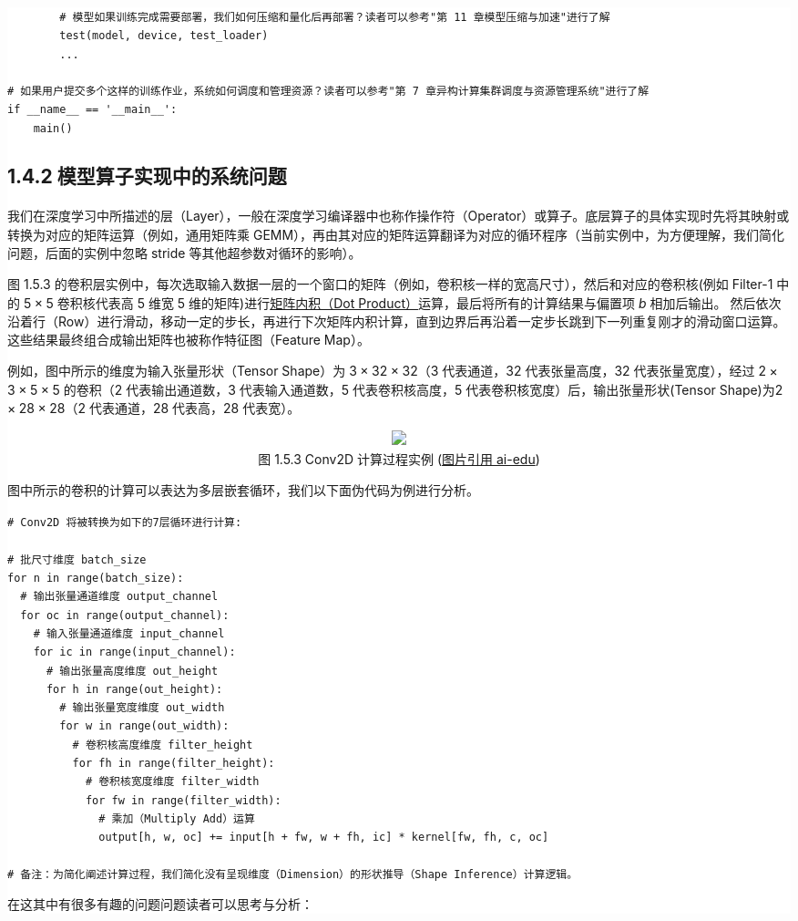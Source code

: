 ```
        # 模型如果训练完成需要部署，我们如何压缩和量化后再部署？读者可以参考"第 11 章模型压缩与加速"进行了解
        test(model, device, test_loader)
        ... 

# 如果用户提交多个这样的训练作业，系统如何调度和管理资源？读者可以参考"第 7 章异构计算集群调度与资源管理系统"进行了解
if __name__ == '__main__':
    main()
```

## 1.4.2 模型算子实现中的系统问题

我们在深度学习中所描述的层（Layer），一般在深度学习编译器中也称作操作符（Operator）或算子。底层算子的具体实现时先将其映射或转换为对应的矩阵运算（例如，通用矩阵乘 GEMM），再由其对应的矩阵运算翻译为对应的循环程序（当前实例中，为方便理解，我们简化问题，后面的实例中忽略 stride 等其他超参数对循环的影响）。

图 1.5.3 的卷积层实例中，每次选取输入数据一层的一个窗口的矩阵（例如，卷积核一样的宽高尺寸），然后和对应的卷积核(例如 Filter-1 中的 $5 \times 5$ 卷积核代表高 5 维宽 5 维的矩阵)进行[矩阵内积（Dot Product）](https://en.wikipedia.org/wiki/Dot_product)运算，最后将所有的计算结果与偏置项 $b$ 相加后输出。
然后依次沿着行（Row）进行滑动，移动一定的步长，再进行下次矩阵内积计算，直到边界后再沿着一定步长跳到下一列重复刚才的滑动窗口运算。这些结果最终组合成输出矩阵也被称作特征图（Feature Map）。

例如，图中所示的维度为输入张量形状（Tensor Shape）为 $3 \times 32 \times 32$（3 代表通道，32 代表张量高度，32 代表张量宽度），经过 $2 \times 3 \times 5 \times 5$ 的卷积（2 代表输出通道数，3 代表输入通道数，5 代表卷积核高度，5 代表卷积核宽度）后，输出张量形状(Tensor Shape)为$2 \times 28 \times 28$（2 代表通道，28 代表高，28 代表宽）。

<center><img src="./img/4/conv3d.png"  /></center>
<center>图 1.5.3 Conv2D 计算过程实例 (<a href="https://github.com/microsoft/ai-edu">图片引用 ai-edu</a>)</center>

图中所示的卷积的计算可以表达为多层嵌套循环，我们以下面伪代码为例进行分析。

```
# Conv2D 将被转换为如下的7层循环进行计算:

# 批尺寸维度 batch_size
for n in range(batch_size):
  # 输出张量通道维度 output_channel
  for oc in range(output_channel):
    # 输入张量通道维度 input_channel
    for ic in range(input_channel):
      # 输出张量高度维度 out_height
      for h in range(out_height):
        # 输出张量宽度维度 out_width
        for w in range(out_width):
          # 卷积核高度维度 filter_height
          for fh in range(filter_height):
            # 卷积核宽度维度 filter_width
            for fw in range(filter_width):
              # 乘加（Multiply Add）运算
              output[h, w, oc] += input[h + fw, w + fh, ic] * kernel[fw, fh, c, oc]  

# 备注：为简化阐述计算过程，我们简化没有呈现维度（Dimension）的形状推导（Shape Inference）计算逻辑。
```

在这其中有很多有趣的问题问题读者可以思考与分析：
